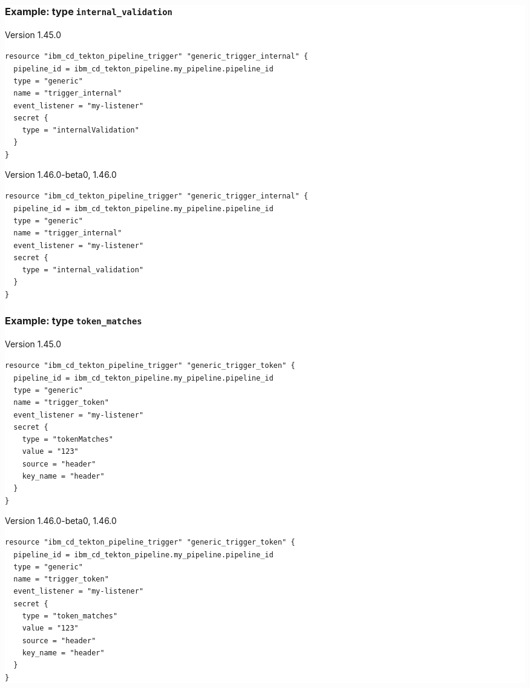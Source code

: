 ```
```

### Example: type `internal_validation`

Version 1.45.0
```
resource "ibm_cd_tekton_pipeline_trigger" "generic_trigger_internal" {
  pipeline_id = ibm_cd_tekton_pipeline.my_pipeline.pipeline_id
  type = "generic"
  name = "trigger_internal"
  event_listener = "my-listener"
  secret {
    type = "internalValidation"
  }
}
```

Version 1.46.0-beta0, 1.46.0
```
resource "ibm_cd_tekton_pipeline_trigger" "generic_trigger_internal" {
  pipeline_id = ibm_cd_tekton_pipeline.my_pipeline.pipeline_id
  type = "generic"
  name = "trigger_internal"
  event_listener = "my-listener"
  secret {
    type = "internal_validation"
  }
}
```

### Example: type `token_matches`

Version 1.45.0
```
resource "ibm_cd_tekton_pipeline_trigger" "generic_trigger_token" {
  pipeline_id = ibm_cd_tekton_pipeline.my_pipeline.pipeline_id
  type = "generic"
  name = "trigger_token"
  event_listener = "my-listener"
  secret {
    type = "tokenMatches"
    value = "123"
    source = "header"
    key_name = "header"
  }
}
```

Version 1.46.0-beta0, 1.46.0
```
resource "ibm_cd_tekton_pipeline_trigger" "generic_trigger_token" {
  pipeline_id = ibm_cd_tekton_pipeline.my_pipeline.pipeline_id
  type = "generic"
  name = "trigger_token"
  event_listener = "my-listener"
  secret {
    type = "token_matches"
    value = "123"
    source = "header"
    key_name = "header"
  }
}
```
